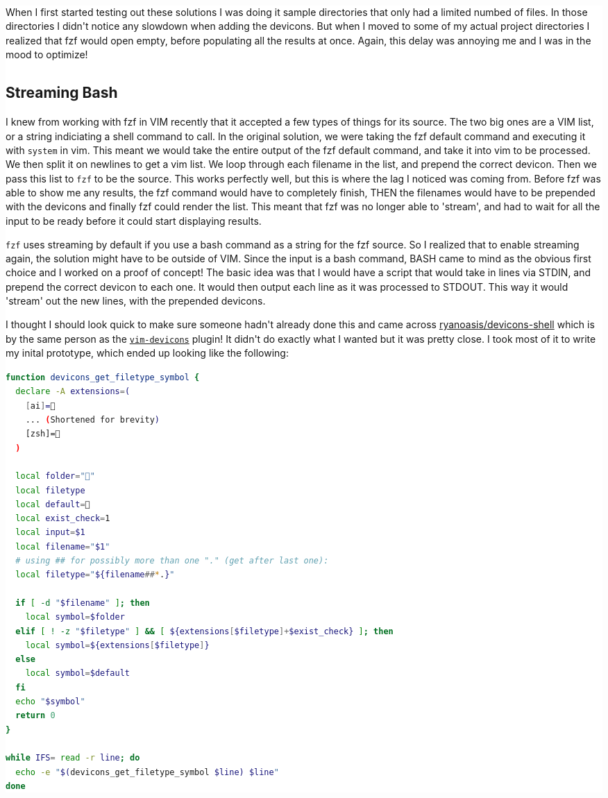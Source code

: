 When I first started testing out these solutions I was doing it sample directories that only had a limited numbed of files. In those directories I didn't notice any slowdown when adding the devicons. But when I moved to some of my actual project directories I realized that fzf would open empty, before populating all the results at once. Again, this delay was annoying me and I was in the mood to optimize!

## Streaming Bash

I knew from working with fzf in VIM recently that it accepted a few types of things for its source. The two big ones are a VIM list, or a string indiciating a shell command to call. In the original solution, we were taking the fzf default command and executing it with `system` in vim. This meant we would take the entire output of the fzf default command, and take it into vim to be processed. We then split it on newlines to get a vim list. We loop through each filename in the list, and prepend the correct devicon. Then we pass this list to `fzf` to be the source.
This works perfectly well, but this is where the lag I noticed was coming from. Before fzf was able to show me any results, the fzf command would have to completely finish, THEN the filenames would have to be prepended with the devicons and finally fzf could render the list. This meant that fzf was no longer able to 'stream', and had to wait for all the input to be ready before it could start displaying results.

`fzf` uses streaming by default if you use a bash command as a string for the fzf source. So I realized that to enable streaming again, the solution might have to be outside of VIM. Since the input is a bash command, BASH came to mind as the obvious first choice and I worked on a proof of concept! The basic idea was that I would have a script that would take in lines via STDIN, and prepend the correct devicon to each one. It would then output each line as it was processed to STDOUT. This way it would 'stream' out the new lines, with the prepended devicons.

I thought I should look quick to make sure someone hadn't already done this and came across [ryanoasis/devicons-shell](https://github.com/ryanoasis/devicons-shell) which is by the same person as the [`vim-devicons`](https://github.com/ryanoasis/vim-devicons) plugin! It didn't do exactly what I wanted but it was pretty close. I took most of it to write my inital prototype, which ended up looking like the following:

~~~bash
function devicons_get_filetype_symbol {
  declare -A extensions=(
    [ai]=
    ... (Shortened for brevity)
    [zsh]=
  )

  local folder=""
  local filetype
  local default=
  local exist_check=1
  local input=$1
  local filename="$1"
  # using ## for possibly more than one "." (get after last one):
  local filetype="${filename##*.}"

  if [ -d "$filename" ]; then
    local symbol=$folder
  elif [ ! -z "$filetype" ] && [ ${extensions[$filetype]+$exist_check} ]; then
    local symbol=${extensions[$filetype]}
  else
    local symbol=$default
  fi
  echo "$symbol"
  return 0
}

while IFS= read -r line; do
  echo -e "$(devicons_get_filetype_symbol $line) $line"
done
~~~


[^1]: After that fact I found and looked into [phf](https://github.com/sfackler/rust-phf) which DOES provide compile time static maps. It doesn't use the Rust HashMap, and instead implements it's own hashing functionality. Their implementation of hashing also differs from the Rust HashMap is ways that weren't meaningful for this project. I wanted to use stable Rust for this which meant I couldn't use `phf_macros` which has the much prettier syntax. Being on Stable rust meant I would be forced to use the codegen option, which requires a preliminary 'compile' step, where you run a build script which outputs a rust source file containing the hash code. This seemed like a lot of extra work, and according to [this blog](http://siciarz.net/24-days-rust-static-initialization/) the speed benefits of upgrading would have existed, but would not have been an order of magnitude increase, and I was already happy with the performance.
